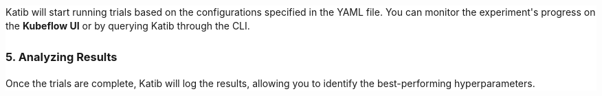 Katib will start running trials based on the configurations specified in the YAML file. You can monitor the experiment's progress on the **Kubeflow UI** or by querying Katib through the CLI.

### 5. Analyzing Results

Once the trials are complete, Katib will log the results, allowing you to identify the best-performing hyperparameters.

